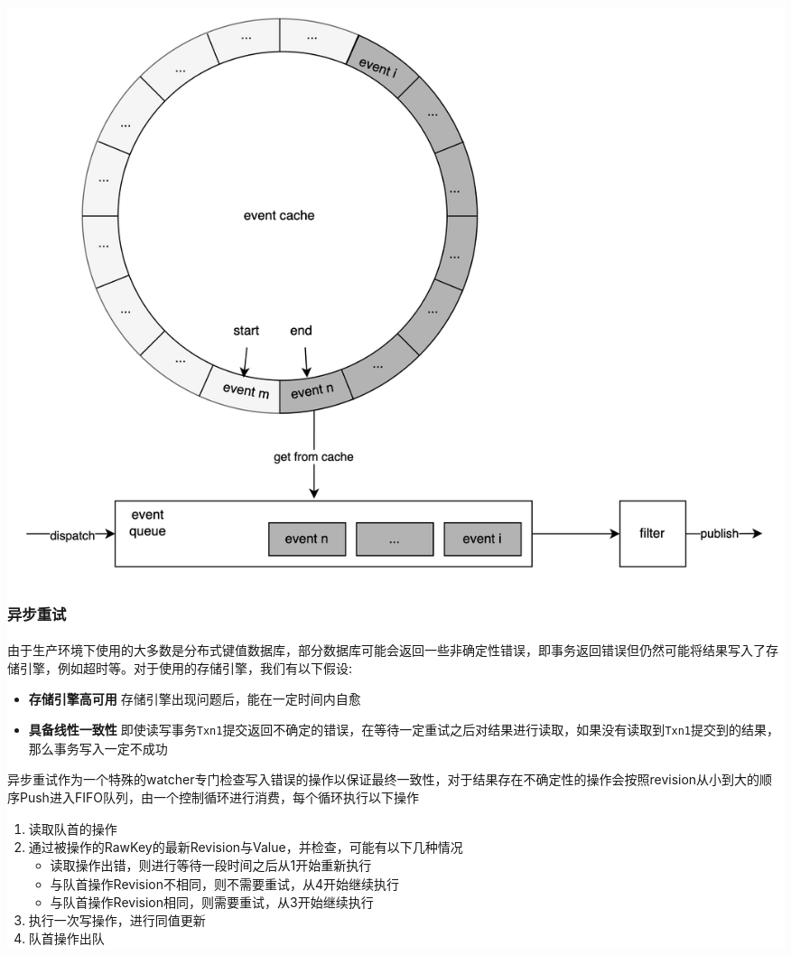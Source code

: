 ![img.png](images/register_watcher.png)

### 异步重试

由于生产环境下使用的大多数是分布式键值数据库，部分数据库可能会返回一些非确定性错误，即事务返回错误但仍然可能将结果写入了存储引擎，例如超时等。对于使用的存储引擎，我们有以下假设:

- **存储引擎高可用** 存储引擎出现问题后，能在一定时间内自愈

- **具备线性一致性** 即使读写事务`Txn1`提交返回不确定的错误，在等待一定重试之后对结果进行读取，如果没有读取到`Txn1`提交到的结果，那么事务写入一定不成功

异步重试作为一个特殊的watcher专门检查写入错误的操作以保证最终一致性，对于结果存在不确定性的操作会按照revision从小到大的顺序Push进入FIFO队列，由一个控制循环进行消费，每个循环执行以下操作

1. 读取队首的操作
2. 通过被操作的RawKey的最新Revision与Value，并检查，可能有以下几种情况
    - 读取操作出错，则进行等待一段时间之后从1开始重新执行
    - 与队首操作Revision不相同，则不需要重试，从4开始继续执行
    - 与队首操作Revision相同，则需要重试，从3开始继续执行
3. 执行一次写操作，进行同值更新
4. 队首操作出队
